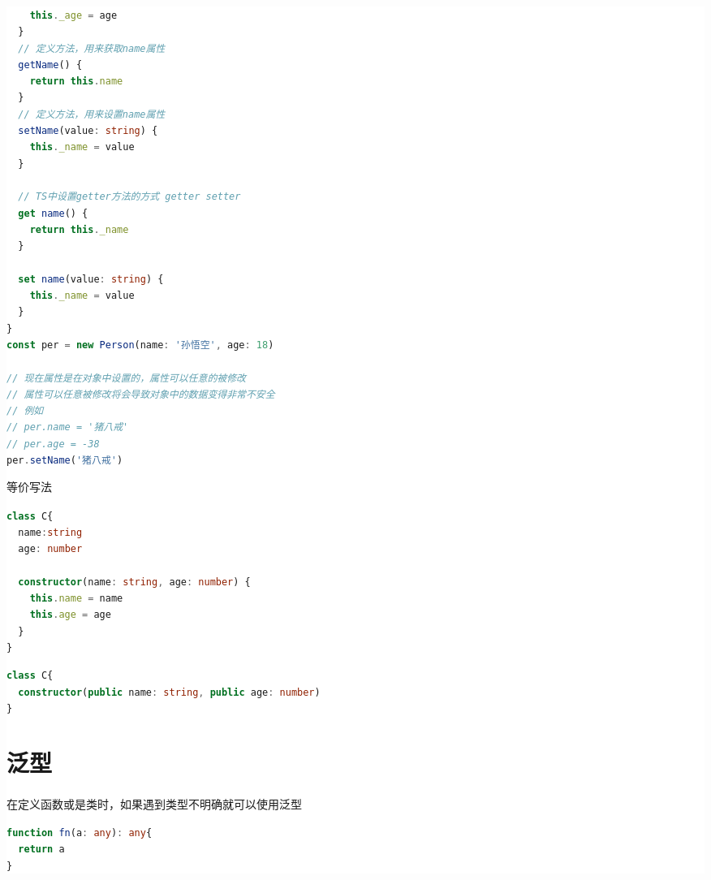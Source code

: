 ```ts
    this._age = age
  }
  // 定义方法，用来获取name属性
  getName() {
    return this.name
  }
  // 定义方法，用来设置name属性
  setName(value: string) {
    this._name = value
  }

  // TS中设置getter方法的方式 getter setter
  get name() {
    return this._name
  }

  set name(value: string) {
    this._name = value
  }
}
const per = new Person(name: '孙悟空', age: 18)

// 现在属性是在对象中设置的，属性可以任意的被修改
// 属性可以任意被修改将会导致对象中的数据变得非常不安全
// 例如
// per.name = '猪八戒'
// per.age = -38
per.setName('猪八戒') 
```

等价写法
```ts
class C{
  name:string
  age: number

  constructor(name: string, age: number) {
    this.name = name
    this.age = age
  }
}
```

```ts
class C{
  constructor(public name: string, public age: number)
}
```


# 泛型
在定义函数或是类时，如果遇到类型不明确就可以使用泛型

```ts
function fn(a: any): any{
  return a
}

```


